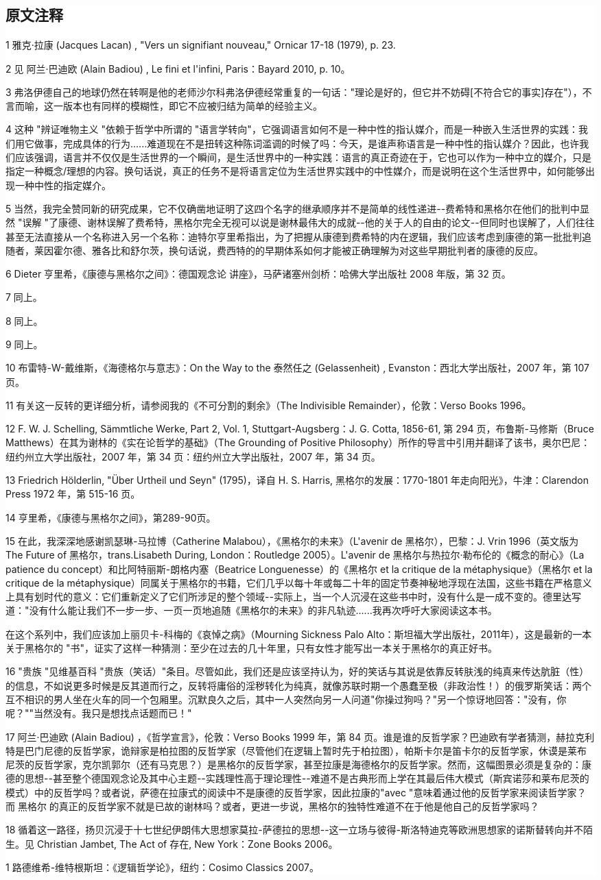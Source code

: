## 原文注释

1 雅克·拉康 (Jacques Lacan) , "Vers un signifiant nouveau," Ornicar 17-18 (1979), p. 23.

2 见 阿兰·巴迪欧 (Alain Badiou) , Le fini et l'infini, Paris：Bayard 2010, p. 10。

3 弗洛伊德自己的地球仍然在转啊是他的老师沙尔科弗洛伊德经常重复的一句话："理论是好的，但它并不妨碍[不符合它的事实]存在"），不言而喻，这一版本也有同样的模糊性，即它不应被归结为简单的经验主义。

4 这种 "辨证唯物主义 "依赖于哲学中所谓的 "语言学转向"，它强调语言如何不是一种中性的指认媒介，而是一种嵌入生活世界的实践：我们用它做事，完成具体的行为......难道现在不是扭转这种陈词滥调的时候了吗：今天，是谁声称语言是一种中性的指认媒介？因此，也许我们应该强调，语言并不仅仅是生活世界的一个瞬间，是生活世界中的一种实践：语言的真正奇迹在于，它也可以作为一种中立的媒介，只是指定一种概念/理想的内容。换句话说，真正的任务不是将语言定位为生活世界实践中的中性媒介，而是说明在这个生活世界中，如何能够出现一种中性的指定媒介。

5 当然，我完全赞同新的研究成果，它不仅确凿地证明了这四个名字的继承顺序并不是简单的线性递进--费希特和黑格尔在他们的批判中显然 "误解 "了康德、谢林误解了费希特，黑格尔完全无视可以说是谢林最伟大的成就--他的关于人的自由的论文--但同时也误解了，人们往往甚至无法直接从一个名称进入另一个名称：迪特尔亨里希指出，为了把握从康德到费希特的内在逻辑，我们应该考虑到康德的第一批批判追随者，莱因霍尔德、雅各比和舒尔茨，换句话说，费西特的的早期体系如何才能被正确理解为对这些早期批判者的康德的反应。

6 Dieter 亨里希，《康德与黑格尔之间》：德国观念论 讲座》，马萨诸塞州剑桥：哈佛大学出版社 2008 年版，第 32 页。

7 同上。

8 同上。

9 同上。

10 布雷特-W-戴维斯，《海德格尔与意志》：On the Way to the 泰然任之 (Gelassenheit) , Evanston：西北大学出版社，2007 年，第 107 页。

11 有关这一反转的更详细分析，请参阅我的《不可分割的剩余》（The Indivisible Remainder），伦敦：Verso Books 1996。

12 F. W. J. Schelling, Sämmtliche Werke, Part 2, Vol. 1, Stuttgart-Augsberg：J. G. Cotta, 1856-61, 第 294 页，布鲁斯-马修斯（Bruce Matthews）在其为谢林的《实在论哲学的基础》（The Grounding of Positive Philosophy）所作的导言中引用并翻译了该书，奥尔巴尼：纽约州立大学出版社，2007 年，第 34 页：纽约州立大学出版社，2007 年，第 34 页。

13 Friedrich Hölderlin, "Über Urtheil und Seyn" (1795)，译自 H. S. Harris, 黑格尔的发展：1770-1801 年走向阳光》，牛津：Clarendon Press 1972 年，第 515-16 页。

14 亨里希，《康德与黑格尔之间》，第289-90页。

15 在此，我深深地感谢凯瑟琳-马拉博（Catherine Malabou），《黑格尔的未来》（L'avenir de 黑格尔），巴黎：J. Vrin 1996（英文版为 The Future of 黑格尔，trans.Lisabeth During, London：Routledge 2005）。L'avenir de 黑格尔与热拉尔·勒布伦的《概念的耐心》（La patience du concept）和比阿特丽斯-朗格内塞（Beatrice Longuenesse）的《黑格尔 et la critique de la métaphysique》（黑格尔 et la critique de la métaphysique）同属关于黑格尔的书籍，它们几乎以每十年或每二十年的固定节奏神秘地浮现在法国，这些书籍在严格意义上具有划时代的意义：它们重新定义了它们所涉足的整个领域--实际上，当一个人沉浸在这些书中时，没有什么是一成不变的。德里达写道："没有什么能让我们不一步一步、一页一页地追随《黑格尔的未来》的非凡轨迹......我再次呼吁大家阅读这本书。

在这个系列中，我们应该加上丽贝卡-科梅的《哀悼之病》（Mourning Sickness Palo Alto：斯坦福大学出版社，2011年），这是最新的一本关于黑格尔的 "书"，证实了这样一种猜测：至少在过去的几十年里，只有女性才能写出一本关于黑格尔的真正好书。

16 "贵族 "见维基百科 "贵族（笑话）"条目。尽管如此，我们还是应该坚持认为，好的笑话与其说是依靠反转肤浅的纯真来传达肮脏（性）的信息，不如说更多时候是反其道而行之，反转将庸俗的淫秽转化为纯真，就像苏联时期一个愚蠢至极（非政治性！）的俄罗斯笑话：两个互不相识的男人坐在火车的同一个包厢里。沉默良久之后，其中一人突然向另一人问道"你操过狗吗？"另一个惊讶地回答："没有，你呢？""当然没有。我只是想找点话题而已！"

17 阿兰·巴迪欧 (Alain Badiou) ，《哲学宣言》，伦敦：Verso Books 1999 年，第 84 页。谁是谁的反哲学家？巴迪欧有学者猜测，赫拉克利特是巴门尼德的反哲学家，诡辩家是柏拉图的反哲学家（尽管他们在逻辑上暂时先于柏拉图），帕斯卡尔是笛卡尔的反哲学家，休谟是莱布尼茨的反哲学家，克尔凯郭尔（还有马克思？）是黑格尔的反哲学家，甚至拉康是海德格尔的反哲学家。然而，这幅图景必须是复杂的：康德的思想--甚至整个德国观念论及其中心主题--实践理性高于理论理性--难道不是古典形而上学在其最后伟大模式（斯宾诺莎和莱布尼茨的模式）中的反哲学吗？或者说，萨德在拉康式的阅读中不是康德的反哲学家，因此拉康的"avec "意味着通过他的反哲学家来阅读哲学家？而 黑格尔 的真正的反哲学家不就是已故的谢林吗？或者，更进一步说，黑格尔的独特性难道不在于他是他自己的反哲学家吗？

18 循着这一路径，扬贝沉浸于十七世纪伊朗伟大思想家莫拉-萨德拉的思想--这一立场与彼得-斯洛特迪克等欧洲思想家的诺斯替转向并不陌生。见 Christian Jambet, The Act of 存在, New York：Zone Books 2006。

1 路德维希-维特根斯坦：《逻辑哲学论》，纽约：Cosimo Classics 2007。
